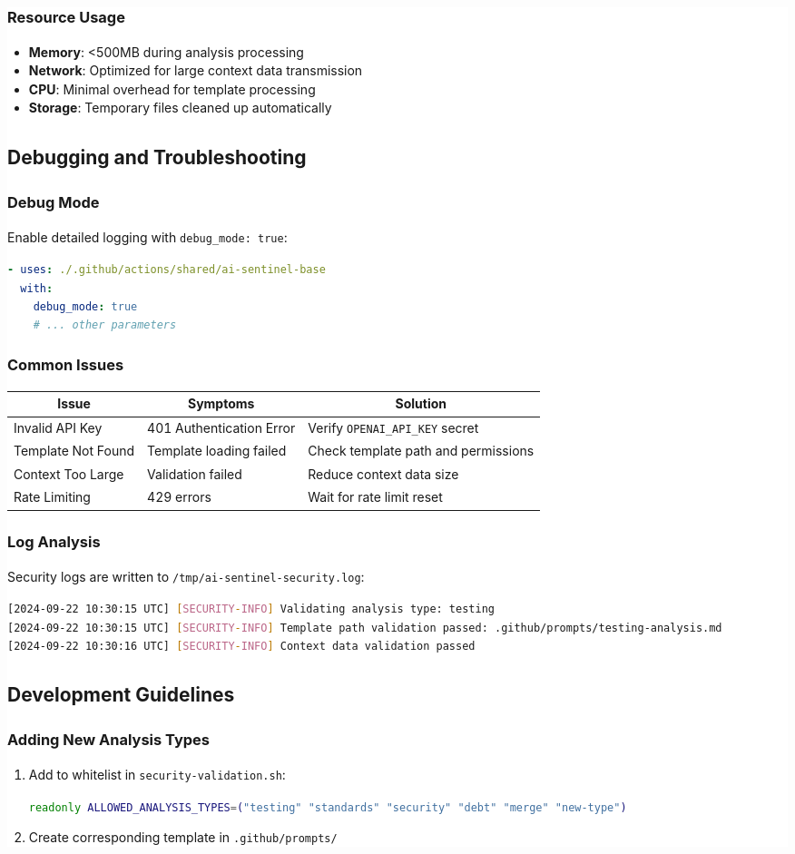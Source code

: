 ### Resource Usage

- **Memory**: <500MB during analysis processing
- **Network**: Optimized for large context data transmission
- **CPU**: Minimal overhead for template processing
- **Storage**: Temporary files cleaned up automatically

## Debugging and Troubleshooting

### Debug Mode

Enable detailed logging with `debug_mode: true`:

```yaml
- uses: ./.github/actions/shared/ai-sentinel-base
  with:
    debug_mode: true
    # ... other parameters
```

### Common Issues

| Issue | Symptoms | Solution |
|-------|----------|----------|
| Invalid API Key | 401 Authentication Error | Verify `OPENAI_API_KEY` secret |
| Template Not Found | Template loading failed | Check template path and permissions |
| Context Too Large | Validation failed | Reduce context data size |
| Rate Limiting | 429 errors | Wait for rate limit reset |

### Log Analysis

Security logs are written to `/tmp/ai-sentinel-security.log`:

```bash
[2024-09-22 10:30:15 UTC] [SECURITY-INFO] Validating analysis type: testing
[2024-09-22 10:30:15 UTC] [SECURITY-INFO] Template path validation passed: .github/prompts/testing-analysis.md
[2024-09-22 10:30:16 UTC] [SECURITY-INFO] Context data validation passed
```

## Development Guidelines

### Adding New Analysis Types

1. Add to whitelist in `security-validation.sh`:
   ```bash
   readonly ALLOWED_ANALYSIS_TYPES=("testing" "standards" "security" "debt" "merge" "new-type")
   ```

2. Create corresponding template in `.github/prompts/`
